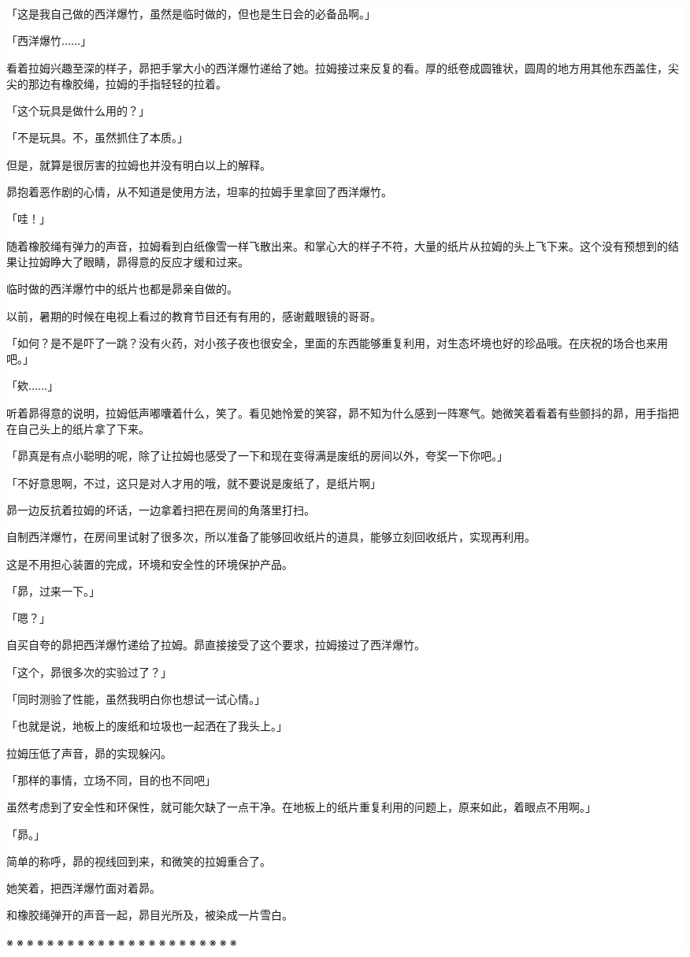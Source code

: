 「这是我自己做的西洋爆竹，虽然是临时做的，但也是生日会的必备品啊。」

「西洋爆竹……」

看着拉姆兴趣至深的样子，昴把手掌大小的西洋爆竹递给了她。拉姆接过来反复的看。厚的纸卷成圆锥状，圆周的地方用其他东西盖住，尖尖的那边有橡胶绳，拉姆的手指轻轻的拉着。

「这个玩具是做什么用的？」

「不是玩具。不，虽然抓住了本质。」

但是，就算是很厉害的拉姆也并没有明白以上的解释。

昴抱着恶作剧的心情，从不知道是使用方法，坦率的拉姆手里拿回了西洋爆竹。

「哇！」

随着橡胶绳有弹力的声音，拉姆看到白纸像雪一样飞散出来。和掌心大的样子不符，大量的纸片从拉姆的头上飞下来。这个没有预想到的结果让拉姆睁大了眼睛，昴得意的反应才缓和过来。

临时做的西洋爆竹中的纸片也都是昴亲自做的。

以前，暑期的时候在电视上看过的教育节目还有有用的，感谢戴眼镜的哥哥。

「如何？是不是吓了一跳？没有火药，对小孩子夜也很安全，里面的东西能够重复利用，对生态坏境也好的珍品哦。在庆祝的场合也来用吧。」

「欸……」

听着昴得意的说明，拉姆低声嘟囔着什么，笑了。看见她怜爱的笑容，昴不知为什么感到一阵寒气。她微笑着看着有些颤抖的昴，用手指把在自己头上的纸片拿了下来。

「昴真是有点小聪明的呢，除了让拉姆也感受了一下和现在变得满是废纸的房间以外，夸奖一下你吧。」

「不好意思啊，不过，这只是对人才用的哦，就不要说是废纸了，是纸片啊」

昴一边反抗着拉姆的坏话，一边拿着扫把在房间的角落里打扫。

自制西洋爆竹，在房间里试射了很多次，所以准备了能够回收纸片的道具，能够立刻回收纸片，实现再利用。

这是不用担心装置的完成，环境和安全性的环境保护产品。

「昴，过来一下。」

「嗯？」

自买自夸的昴把西洋爆竹递给了拉姆。昴直接接受了这个要求，拉姆接过了西洋爆竹。

「这个，昴很多次的实验过了？」

「同时测验了性能，虽然我明白你也想试一试心情。」

「也就是说，地板上的废纸和垃圾也一起洒在了我头上。」

拉姆压低了声音，昴的实现躲闪。

「那样的事情，立场不同，目的也不同吧」

虽然考虑到了安全性和环保性，就可能欠缺了一点干净。在地板上的纸片重复利用的问题上，原来如此，着眼点不用啊。」

「昴。」

简单的称呼，昴的视线回到来，和微笑的拉姆重合了。

她笑着，把西洋爆竹面对着昴。

和橡胶绳弹开的声音一起，昴目光所及，被染成一片雪白。

※ ※ ※ ※ ※ ※ ※ ※ ※ ※ ※ ※ ※ ※ ※ ※ ※ ※ ※ ※ ※ ※ ※
